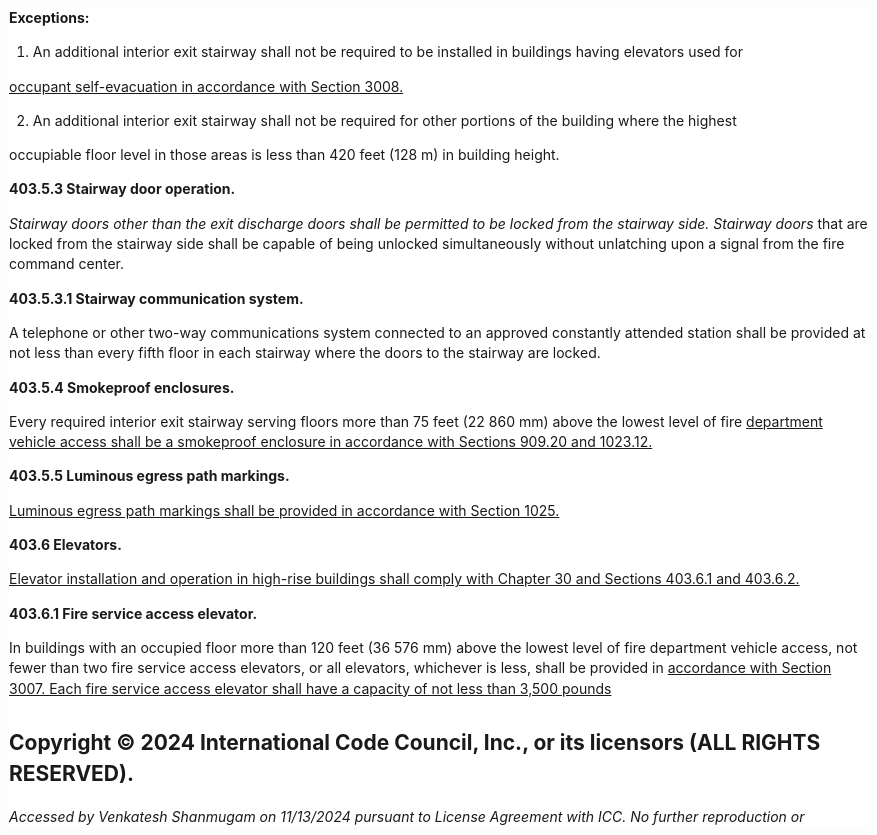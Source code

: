 **Exceptions:**

1. An additional interior exit stairway shall not be required to be installed in buildings having elevators used for

[occupant self-evacuation in accordance with Section 3008.](http://codes.iccsafe.org/#VACC2021P1_Ch30_Sec3008)

2. An additional interior exit stairway shall not be required for other portions of the building where the highest

occupiable floor level in those areas is less than 420 feet (128 m) in building height.

**403.5.3 Stairway door operation.**

_Stairway doors other than the exit discharge doors shall be permitted to be locked from the stairway side. Stairway doors_
that are locked from the stairway side shall be capable of being unlocked simultaneously without unlatching upon a signal
from the fire command center.

**403.5.3.1 Stairway communication system.**

A telephone or other two-way communications system connected to an approved constantly attended station shall be
provided at not less than every fifth floor in each stairway where the doors to the stairway are locked.

**403.5.4 Smokeproof enclosures.**

Every required interior exit stairway serving floors more than 75 feet (22 860 mm) above the lowest level of fire
[department vehicle access shall be a smokeproof enclosure in accordance with Sections 909.20 and 1023.12.](http://codes.iccsafe.org/#VACC2021P1_Ch09_Sec909.20)

**403.5.5 Luminous egress path markings.**

[Luminous egress path markings shall be provided in accordance with Section 1025.](http://codes.iccsafe.org/#VACC2021P1_Ch10_Sec1025)

**403.6 Elevators.**

[Elevator installation and operation in high-rise buildings shall comply with Chapter 30 and Sections 403.6.1 and 403.6.2.](http://codes.iccsafe.org/#VACC2021P1_Ch30)

**403.6.1 Fire service access elevator.**

In buildings with an occupied floor more than 120 feet (36 576 mm) above the lowest level of fire department vehicle
access, not fewer than two fire service access elevators, or all elevators, whichever is less, shall be provided in
[accordance with Section 3007. Each fire service access elevator shall have a capacity of not less than 3,500 pounds](http://codes.iccsafe.org/#VACC2021P1_Ch30_Sec3007)

## Copyright © 2024 International Code Council, Inc., or its licensors (ALL RIGHTS RESERVED).

_Accessed by Venkatesh Shanmugam on 11/13/2024 pursuant to License Agreement with ICC. No further reproduction or_
